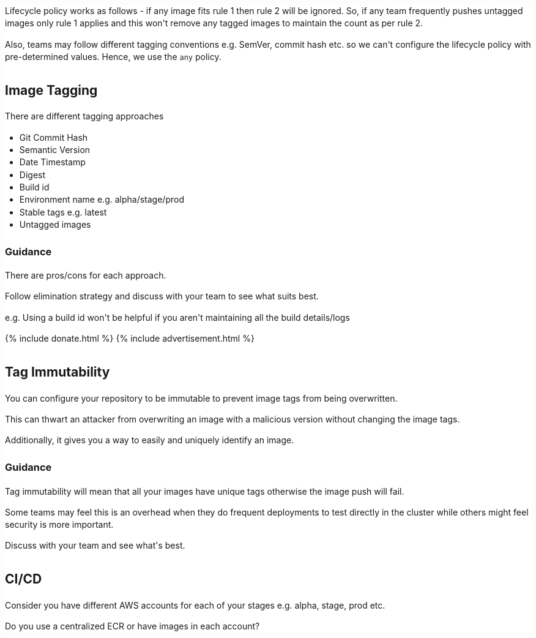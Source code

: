 Lifecycle policy works as follows - if any image fits rule 1 then rule 2 will be ignored. So, if any team frequently pushes untagged images only rule 1 applies and this won't remove any tagged images to maintain the count as per rule 2.

Also, teams may follow different tagging conventions e.g. SemVer, commit hash etc. so we can't configure the lifecycle policy with pre-determined values. Hence, we use the `any` policy.

## Image Tagging

There are different tagging approaches

- Git Commit Hash
- Semantic Version
- Date Timestamp
- Digest
- Build id
- Environment name e.g. alpha/stage/prod
- Stable tags e.g. latest
- Untagged images

### Guidance

There are pros/cons for each approach.

Follow elimination strategy and discuss with your team to see what suits best.

e.g. Using a build id won't be helpful if you aren't maintaining all the build details/logs

{% include donate.html %}
{% include advertisement.html %}

## Tag Immutability

You can configure your repository to be immutable to prevent image tags from being overwritten.

This can thwart an attacker from overwriting an image with a malicious version without changing the image tags.

Additionally, it gives you a way to easily and uniquely identify an image.

### Guidance

Tag immutability will mean that all your images have unique tags otherwise the image push will fail.

Some teams may feel this is an overhead when they do frequent deployments to test directly in the cluster while others might feel security is more important.

Discuss with your team and see what's best.

## CI/CD

Consider you have different AWS accounts for each of your stages e.g. alpha, stage, prod etc.

Do you use a centralized ECR or have images in each account?
